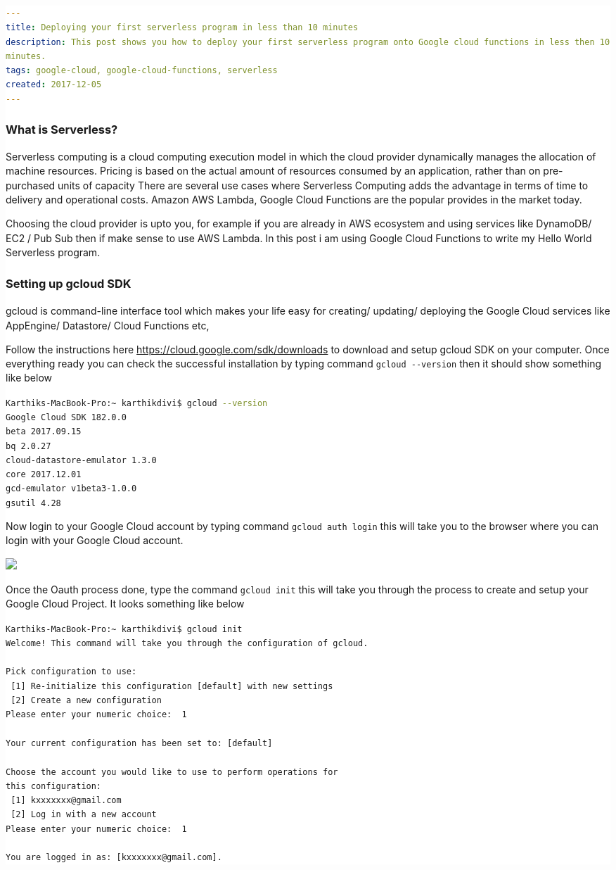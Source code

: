 ```yaml
---
title: Deploying your first serverless program in less than 10 minutes
description: This post shows you how to deploy your first serverless program onto Google cloud functions in less then 10 minutes. 
tags: google-cloud, google-cloud-functions, serverless
created: 2017-12-05
---
```


### What is Serverless?
Serverless computing is a cloud computing execution model in which the cloud provider dynamically manages the allocation of machine resources. Pricing is based on the actual amount of resources consumed by an application, rather than on pre-purchased units of capacity There are several use cases where Serverless Computing adds the advantage in terms of time to delivery and operational costs. Amazon AWS Lambda, Google Cloud Functions are the popular provides in the market today.

Choosing the cloud provider is upto you, for example if you are already in AWS ecosystem and using services like DynamoDB/ EC2 / Pub Sub then if make sense to use AWS Lambda. In this post i am using Google Cloud Functions to write my Hello World  Serverless program. 

### Setting up gcloud SDK
gcloud is command-line interface tool which makes your life easy for creating/ updating/ deploying the Google Cloud services like AppEngine/ Datastore/ Cloud Functions etc,

Follow the instructions here https://cloud.google.com/sdk/downloads to download and setup gcloud SDK on your computer. Once everything ready you can check the successful installation by typing command `gcloud --version` then it should show something like below 

```sh
Karthiks-MacBook-Pro:~ karthikdivi$ gcloud --version
Google Cloud SDK 182.0.0
beta 2017.09.15
bq 2.0.27
cloud-datastore-emulator 1.3.0
core 2017.12.01
gcd-emulator v1beta3-1.0.0
gsutil 4.28
```

Now login to your Google Cloud account by typing command `gcloud auth login` this will take you to the browser where you can login with your Google Cloud account. 

<img src="https://static.karthikdivi.com/images/post/1512479444342/Screen-Shot-2017-12-05-at-8.54.04-PM.png" width="50%" />

Once the Oauth process done, type the command `gcloud init` this will take you through the process to create and setup your Google Cloud Project. It looks something like below
```
Karthiks-MacBook-Pro:~ karthikdivi$ gcloud init
Welcome! This command will take you through the configuration of gcloud.

Pick configuration to use:
 [1] Re-initialize this configuration [default] with new settings 
 [2] Create a new configuration
Please enter your numeric choice:  1

Your current configuration has been set to: [default]

Choose the account you would like to use to perform operations for 
this configuration:
 [1] kxxxxxxx@gmail.com
 [2] Log in with a new account
Please enter your numeric choice:  1

You are logged in as: [kxxxxxxx@gmail.com].

```